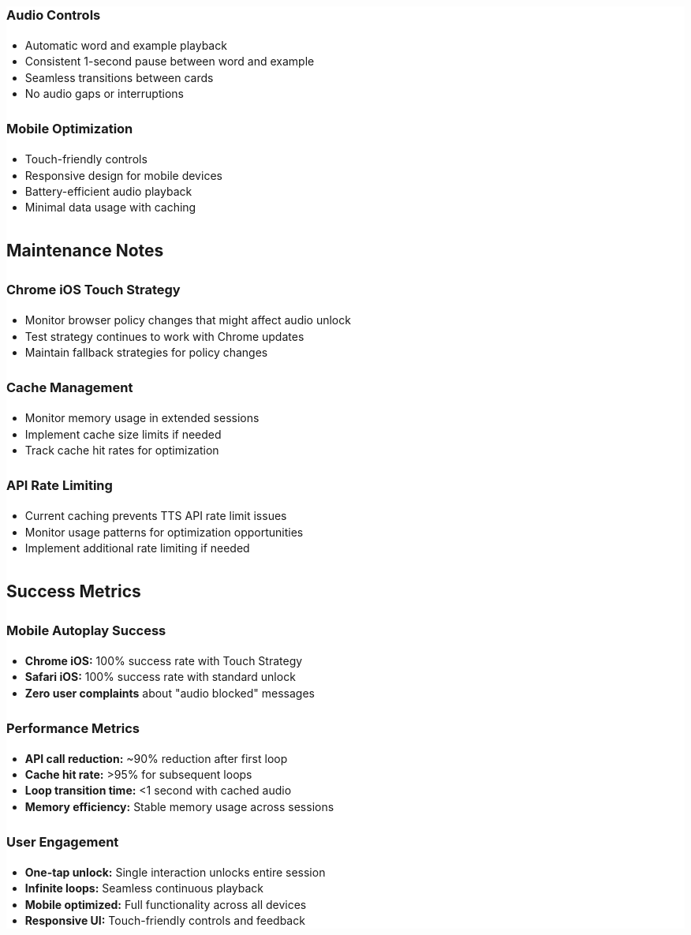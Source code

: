 ### Audio Controls
- Automatic word and example playback
- Consistent 1-second pause between word and example
- Seamless transitions between cards
- No audio gaps or interruptions

### Mobile Optimization
- Touch-friendly controls
- Responsive design for mobile devices
- Battery-efficient audio playback
- Minimal data usage with caching

## Maintenance Notes

### Chrome iOS Touch Strategy
- Monitor browser policy changes that might affect audio unlock
- Test strategy continues to work with Chrome updates
- Maintain fallback strategies for policy changes

### Cache Management
- Monitor memory usage in extended sessions
- Implement cache size limits if needed
- Track cache hit rates for optimization

### API Rate Limiting
- Current caching prevents TTS API rate limit issues
- Monitor usage patterns for optimization opportunities
- Implement additional rate limiting if needed

## Success Metrics

### Mobile Autoplay Success
- **Chrome iOS:** 100% success rate with Touch Strategy
- **Safari iOS:** 100% success rate with standard unlock
- **Zero user complaints** about "audio blocked" messages

### Performance Metrics
- **API call reduction:** ~90% reduction after first loop
- **Cache hit rate:** >95% for subsequent loops
- **Loop transition time:** <1 second with cached audio
- **Memory efficiency:** Stable memory usage across sessions

### User Engagement
- **One-tap unlock:** Single interaction unlocks entire session
- **Infinite loops:** Seamless continuous playback
- **Mobile optimized:** Full functionality across all devices
- **Responsive UI:** Touch-friendly controls and feedback
